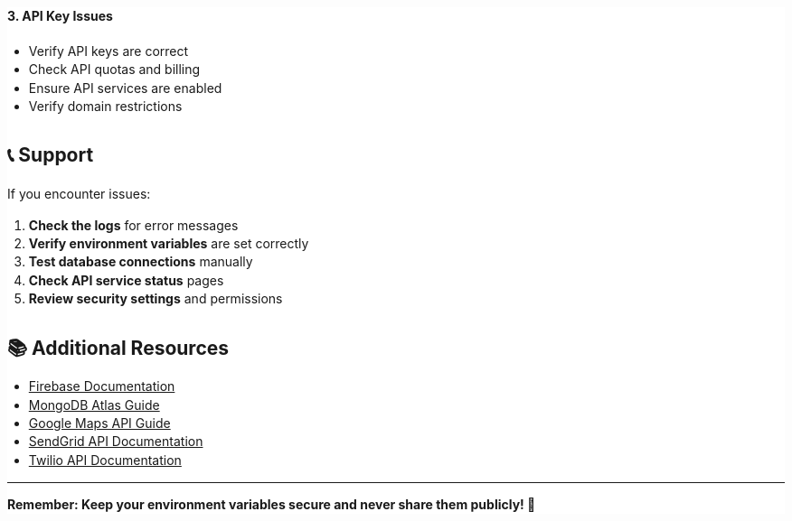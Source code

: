 #### 3. API Key Issues
- Verify API keys are correct
- Check API quotas and billing
- Ensure API services are enabled
- Verify domain restrictions

## 📞 Support

If you encounter issues:

1. **Check the logs** for error messages
2. **Verify environment variables** are set correctly
3. **Test database connections** manually
4. **Check API service status** pages
5. **Review security settings** and permissions

## 📚 Additional Resources

- [Firebase Documentation](https://firebase.google.com/docs)
- [MongoDB Atlas Guide](https://docs.atlas.mongodb.com/)
- [Google Maps API Guide](https://developers.google.com/maps/documentation)
- [SendGrid API Documentation](https://sendgrid.com/docs/api-reference/)
- [Twilio API Documentation](https://www.twilio.com/docs)

---

**Remember: Keep your environment variables secure and never share them publicly! 🔐** 
